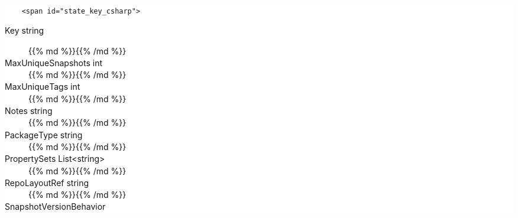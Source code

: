         <span id="state_key_csharp">
<a href="#state_key_csharp" style="color: inherit; text-decoration: inherit;">Key</a>
</span>
        <span class="property-indicator"></span>
        <span class="property-type">string</span>
    </dt>
    <dd>{{% md %}}{{% /md %}}</dd><dt class="property-optional"
            title="Optional">
        <span id="state_maxuniquesnapshots_csharp">
<a href="#state_maxuniquesnapshots_csharp" style="color: inherit; text-decoration: inherit;">Max<wbr>Unique<wbr>Snapshots</a>
</span>
        <span class="property-indicator"></span>
        <span class="property-type">int</span>
    </dt>
    <dd>{{% md %}}{{% /md %}}</dd><dt class="property-optional"
            title="Optional">
        <span id="state_maxuniquetags_csharp">
<a href="#state_maxuniquetags_csharp" style="color: inherit; text-decoration: inherit;">Max<wbr>Unique<wbr>Tags</a>
</span>
        <span class="property-indicator"></span>
        <span class="property-type">int</span>
    </dt>
    <dd>{{% md %}}{{% /md %}}</dd><dt class="property-optional"
            title="Optional">
        <span id="state_notes_csharp">
<a href="#state_notes_csharp" style="color: inherit; text-decoration: inherit;">Notes</a>
</span>
        <span class="property-indicator"></span>
        <span class="property-type">string</span>
    </dt>
    <dd>{{% md %}}{{% /md %}}</dd><dt class="property-optional"
            title="Optional">
        <span id="state_packagetype_csharp">
<a href="#state_packagetype_csharp" style="color: inherit; text-decoration: inherit;">Package<wbr>Type</a>
</span>
        <span class="property-indicator"></span>
        <span class="property-type">string</span>
    </dt>
    <dd>{{% md %}}{{% /md %}}</dd><dt class="property-optional"
            title="Optional">
        <span id="state_propertysets_csharp">
<a href="#state_propertysets_csharp" style="color: inherit; text-decoration: inherit;">Property<wbr>Sets</a>
</span>
        <span class="property-indicator"></span>
        <span class="property-type">List&lt;string&gt;</span>
    </dt>
    <dd>{{% md %}}{{% /md %}}</dd><dt class="property-optional"
            title="Optional">
        <span id="state_repolayoutref_csharp">
<a href="#state_repolayoutref_csharp" style="color: inherit; text-decoration: inherit;">Repo<wbr>Layout<wbr>Ref</a>
</span>
        <span class="property-indicator"></span>
        <span class="property-type">string</span>
    </dt>
    <dd>{{% md %}}{{% /md %}}</dd><dt class="property-optional"
            title="Optional">
        <span id="state_snapshotversionbehavior_csharp">
<a href="#state_snapshotversionbehavior_csharp" style="color: inherit; text-decoration: inherit;">Snapshot<wbr>Version<wbr>Behavior</a>